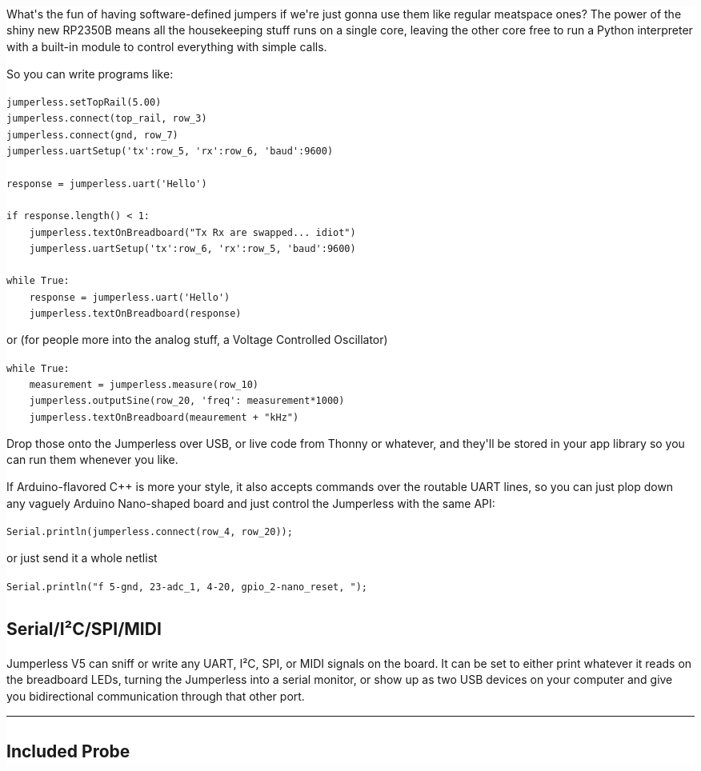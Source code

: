 What's the fun of having software-defined jumpers if we're just gonna use them like regular meatspace ones? The power of the shiny new RP2350B means all the housekeeping stuff runs on a single core, leaving the other core free to run a Python interpreter with a built-in module to control everything with simple calls.

So you can write programs like:
```
jumperless.setTopRail(5.00)
jumperless.connect(top_rail, row_3)
jumperless.connect(gnd, row_7)
jumperless.uartSetup('tx':row_5, 'rx':row_6, 'baud':9600)

response = jumperless.uart('Hello')

if response.length() < 1:
    jumperless.textOnBreadboard("Tx Rx are swapped... idiot")
    jumperless.uartSetup('tx':row_6, 'rx':row_5, 'baud':9600)

while True:
    response = jumperless.uart('Hello')
    jumperless.textOnBreadboard(response)
```
or (for people more into the analog stuff, a Voltage Controlled Oscillator)
```
while True:
    measurement = jumperless.measure(row_10)
    jumperless.outputSine(row_20, 'freq': measurement*1000)
    jumperless.textOnBreadboard(meaurement + "kHz")
```
Drop those onto the Jumperless over USB, or live code from Thonny or whatever, and they'll be stored in your app library so you can run them whenever you like. 





If Arduino-flavored C++ is more your style, it also accepts commands over the routable UART lines, so you can just plop down any vaguely Arduino Nano-shaped board and just control the Jumperless with the same API:
```
Serial.println(jumperless.connect(row_4, row_20));
```
or just send it a whole netlist
```
Serial.println("f 5-gnd, 23-adc_1, 4-20, gpio_2-nano_reset, ");
```

## Serial/I²C/SPI/MIDI

Jumperless V5 can sniff or write any UART, I²C, SPI, or MIDI signals on the board. It can be set to either print whatever it reads on the breadboard LEDs, turning the Jumperless into a serial monitor, or show up as two USB devices on your computer and give you bidirectional communication through that other port.

---
## Included Probe
